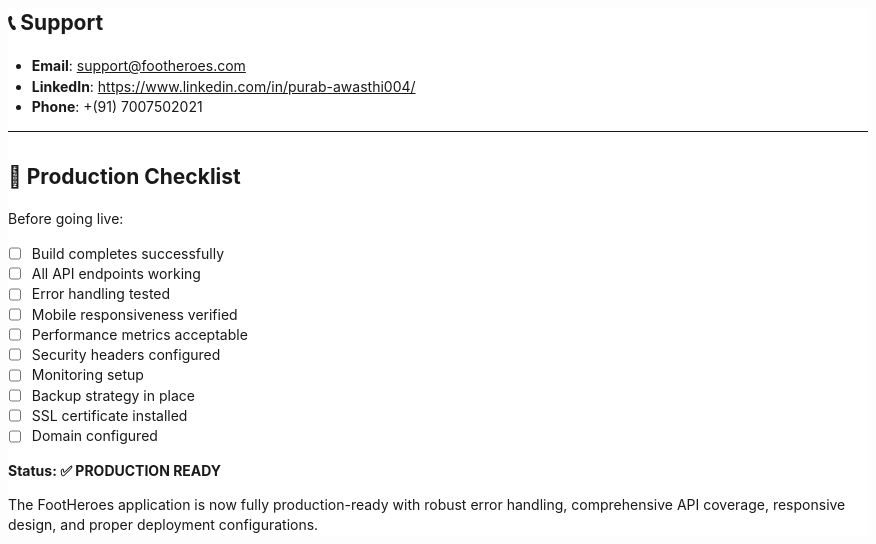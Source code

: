 ## 📞 Support

- **Email**: support@footheroes.com
- **LinkedIn**: https://www.linkedin.com/in/purab-awasthi004/
- **Phone**: +(91) 7007502021

---

## 🎯 Production Checklist

Before going live:

- [ ] Build completes successfully
- [ ] All API endpoints working
- [ ] Error handling tested
- [ ] Mobile responsiveness verified
- [ ] Performance metrics acceptable
- [ ] Security headers configured
- [ ] Monitoring setup
- [ ] Backup strategy in place
- [ ] SSL certificate installed
- [ ] Domain configured

**Status: ✅ PRODUCTION READY**

The FootHeroes application is now fully production-ready with robust error handling, comprehensive API coverage, responsive design, and proper deployment configurations.
